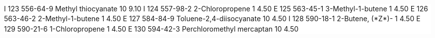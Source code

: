 <td>I</td>
</tr>
<tr>
<td>123</td>
<td>556-64-9</td>
<td>Methyl thiocyanate</td>
<td>10</td>
<td>9.10</td>
<td>I</td>
</tr>
<tr>
<td>124</td>
<td>557-98-2</td>
<td>2-Chloropropene</td>
<td>1</td>
<td>4.50</td>
<td>E</td>
</tr>
<tr>
<td>125</td>
<td>563-45-1</td>
<td>3-Methyl-1-butene</td>
<td>1</td>
<td>4.50</td>
<td>E</td>
</tr>
<tr>
<td>126</td>
<td>563-46-2</td>
<td>2-Methyl-1-butene</td>
<td>1</td>
<td>4.50</td>
<td>E</td>
</tr>
<tr>
<td>127</td>
<td>584-84-9</td>
<td>Toluene-2,4-diisocyanate</td>
<td>10</td>
<td>4.50</td>
<td>I</td>
</tr>
<tr>
<td>128</td>
<td>590-18-1</td>
<td>2-Butene, (*Z*)-</td>
<td>1</td>
<td>4.50</td>
<td>E</td>
</tr>
<tr>
<td>129</td>
<td>590-21-6</td>
<td>1-Chloropropene</td>
<td>1</td>
<td>4.50</td>
<td>E</td>
</tr>
<tr>
<td>130</td>
<td>594-42-3</td>
<td>Perchloromethyl mercaptan</td>
<td>10</td>
<td>4.50</td>